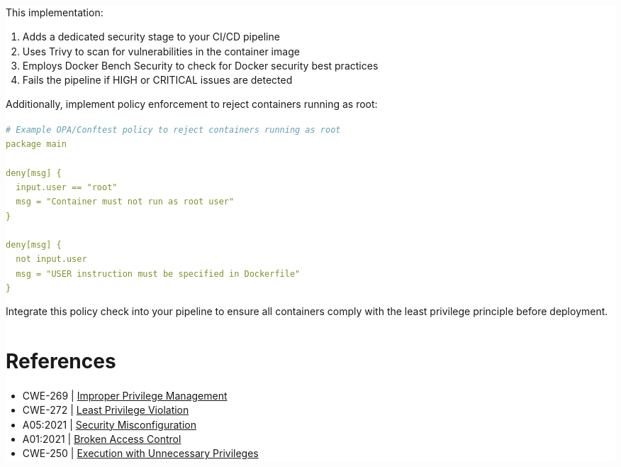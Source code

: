 This implementation:

1. Adds a dedicated security stage to your CI/CD pipeline
2. Uses Trivy to scan for vulnerabilities in the container image
3. Employs Docker Bench Security to check for Docker security best practices
4. Fails the pipeline if HIGH or CRITICAL issues are detected

Additionally, implement policy enforcement to reject containers running as root:

```yaml
# Example OPA/Conftest policy to reject containers running as root
package main

deny[msg] {
  input.user == "root"
  msg = "Container must not run as root user"
}

deny[msg] {
  not input.user
  msg = "USER instruction must be specified in Dockerfile"
}

```

Integrate this policy check into your pipeline to ensure all containers comply with the least privilege principle before deployment.


# References
* CWE-269 | [Improper Privilege Management](https://cwe.mitre.org/data/definitions/269.html)
* CWE-272 | [Least Privilege Violation](https://cwe.mitre.org/data/definitions/272.html)
* A05:2021 | [Security Misconfiguration](https://owasp.org/Top10/A05_2021-Security_Misconfiguration/)
* A01:2021 | [Broken Access Control](https://owasp.org/Top10/A01_2021-Broken_Access_Control/)
* CWE-250 | [Execution with Unnecessary Privileges](https://cwe.mitre.org/data/definitions/250.html)
